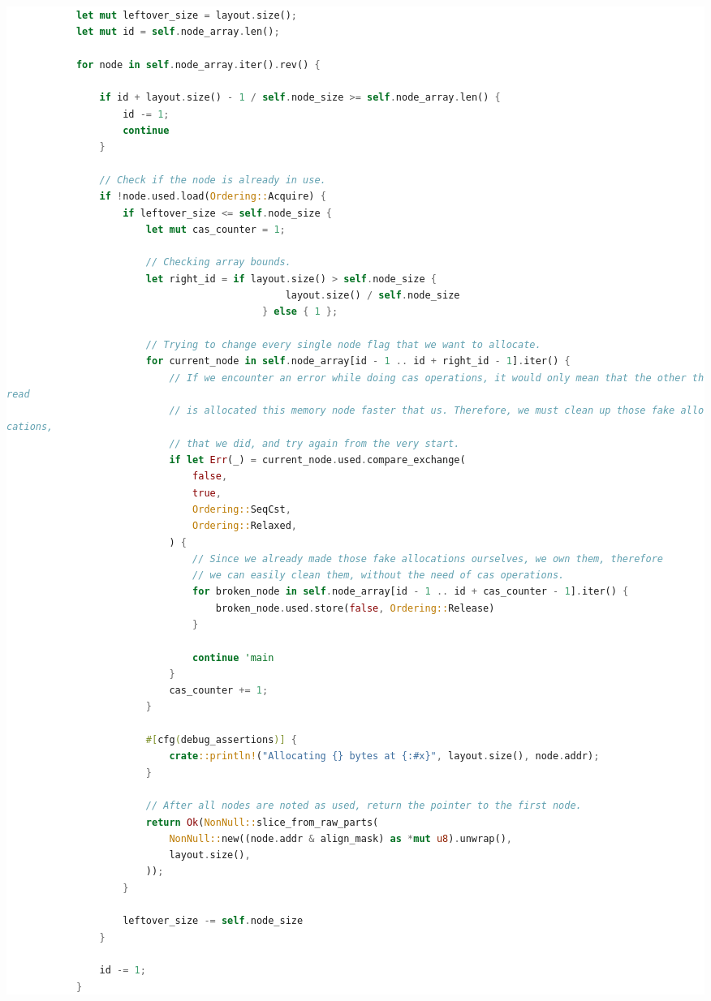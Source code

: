 ```Rust
            let mut leftover_size = layout.size();
            let mut id = self.node_array.len();

            for node in self.node_array.iter().rev() {

                if id + layout.size() - 1 / self.node_size >= self.node_array.len() {
                    id -= 1;
                    continue
                }

                // Check if the node is already in use.
                if !node.used.load(Ordering::Acquire) {
                    if leftover_size <= self.node_size {
                        let mut cas_counter = 1;

                        // Checking array bounds.
                        let right_id = if layout.size() > self.node_size {
                                                layout.size() / self.node_size
                                            } else { 1 };

                        // Trying to change every single node flag that we want to allocate.
                        for current_node in self.node_array[id - 1 .. id + right_id - 1].iter() {
                            // If we encounter an error while doing cas operations, it would only mean that the other thread
                            // is allocated this memory node faster that us. Therefore, we must clean up those fake allocations,
                            // that we did, and try again from the very start.
                            if let Err(_) = current_node.used.compare_exchange(
                                false,
                                true,
                                Ordering::SeqCst,
                                Ordering::Relaxed,
                            ) {
                                // Since we already made those fake allocations ourselves, we own them, therefore
                                // we can easily clean them, without the need of cas operations.
                                for broken_node in self.node_array[id - 1 .. id + cas_counter - 1].iter() {
                                    broken_node.used.store(false, Ordering::Release)
                                }

                                continue 'main
                            }
                            cas_counter += 1;
                        }

                        #[cfg(debug_assertions)] {
                            crate::println!("Allocating {} bytes at {:#x}", layout.size(), node.addr);
                        }

                        // After all nodes are noted as used, return the pointer to the first node.
                        return Ok(NonNull::slice_from_raw_parts(
                            NonNull::new((node.addr & align_mask) as *mut u8).unwrap(),
                            layout.size(),
                        ));
                    }

                    leftover_size -= self.node_size
                }

                id -= 1;
            }
```
